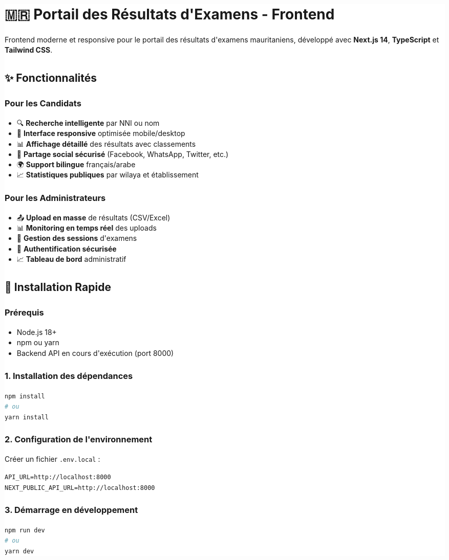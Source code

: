# 🇲🇷 Portail des Résultats d'Examens - Frontend

Frontend moderne et responsive pour le portail des résultats d'examens mauritaniens, développé avec **Next.js 14**, **TypeScript** et **Tailwind CSS**.

## ✨ Fonctionnalités

### Pour les Candidats
- 🔍 **Recherche intelligente** par NNI ou nom
- 📱 **Interface responsive** optimisée mobile/desktop
- 📊 **Affichage détaillé** des résultats avec classements
- 🔗 **Partage social sécurisé** (Facebook, WhatsApp, Twitter, etc.)
- 🌍 **Support bilingue** français/arabe
- 📈 **Statistiques publiques** par wilaya et établissement

### Pour les Administrateurs
- 📤 **Upload en masse** de résultats (CSV/Excel)
- 📊 **Monitoring en temps réel** des uploads
- 👥 **Gestion des sessions** d'examens
- 🔐 **Authentification sécurisée**
- 📈 **Tableau de bord** administratif

## 🚀 Installation Rapide

### Prérequis
- Node.js 18+ 
- npm ou yarn
- Backend API en cours d'exécution (port 8000)

### 1. Installation des dépendances

```bash
npm install
# ou
yarn install
```

### 2. Configuration de l'environnement

Créer un fichier `.env.local` :

```env
API_URL=http://localhost:8000
NEXT_PUBLIC_API_URL=http://localhost:8000
```

### 3. Démarrage en développement

```bash
npm run dev
# ou
yarn dev
```
